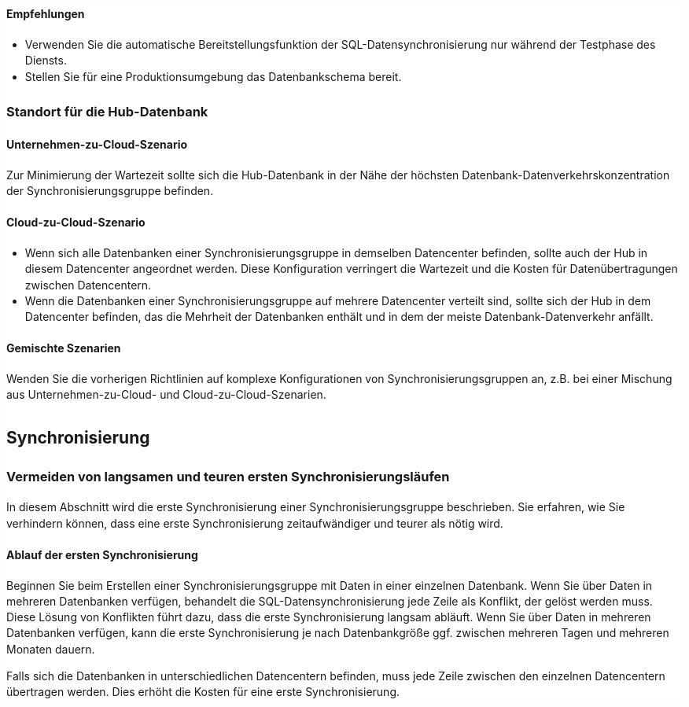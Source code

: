 #### <a name="recommendations"></a>Empfehlungen

-   Verwenden Sie die automatische Bereitstellungsfunktion der SQL-Datensynchronisierung nur während der Testphase des Diensts.  
-   Stellen Sie für eine Produktionsumgebung das Datenbankschema bereit.

### <a name="where-to-locate-the-hub-database"></a><a name="locate-hub"></a> Standort für die Hub-Datenbank

#### <a name="enterprise-to-cloud-scenario"></a>Unternehmen-zu-Cloud-Szenario

Zur Minimierung der Wartezeit sollte sich die Hub-Datenbank in der Nähe der höchsten Datenbank-Datenverkehrskonzentration der Synchronisierungsgruppe befinden.

#### <a name="cloud-to-cloud-scenario"></a>Cloud-zu-Cloud-Szenario

-   Wenn sich alle Datenbanken einer Synchronisierungsgruppe in demselben Datencenter befinden, sollte auch der Hub in diesem Datencenter angeordnet werden. Diese Konfiguration verringert die Wartezeit und die Kosten für Datenübertragungen zwischen Datencentern.
-   Wenn die Datenbanken einer Synchronisierungsgruppe auf mehrere Datencenter verteilt sind, sollte sich der Hub in dem Datencenter befinden, das die Mehrheit der Datenbanken enthält und in dem der meiste Datenbank-Datenverkehr anfällt.

#### <a name="mixed-scenarios"></a>Gemischte Szenarien

Wenden Sie die vorherigen Richtlinien auf komplexe Konfigurationen von Synchronisierungsgruppen an, z.B. bei einer Mischung aus Unternehmen-zu-Cloud- und Cloud-zu-Cloud-Szenarien.

## <a name="sync"></a>Synchronisierung

### <a name="avoid-slow-and-costly-initial-sync"></a><a name="avoid-a-slow-and-costly-initial-synchronization"></a> Vermeiden von langsamen und teuren ersten Synchronisierungsläufen

In diesem Abschnitt wird die erste Synchronisierung einer Synchronisierungsgruppe beschrieben. Sie erfahren, wie Sie verhindern können, dass eine erste Synchronisierung zeitaufwändiger und teurer als nötig wird.

#### <a name="how-initial-sync-works"></a>Ablauf der ersten Synchronisierung

Beginnen Sie beim Erstellen einer Synchronisierungsgruppe mit Daten in einer einzelnen Datenbank. Wenn Sie über Daten in mehreren Datenbanken verfügen, behandelt die SQL-Datensynchronisierung jede Zeile als Konflikt, der gelöst werden muss. Diese Lösung von Konflikten führt dazu, dass die erste Synchronisierung langsam abläuft. Wenn Sie über Daten in mehreren Datenbanken verfügen, kann die erste Synchronisierung je nach Datenbankgröße ggf. zwischen mehreren Tagen und mehreren Monaten dauern.

Falls sich die Datenbanken in unterschiedlichen Datencentern befinden, muss jede Zeile zwischen den einzelnen Datencentern übertragen werden. Dies erhöht die Kosten für eine erste Synchronisierung.
